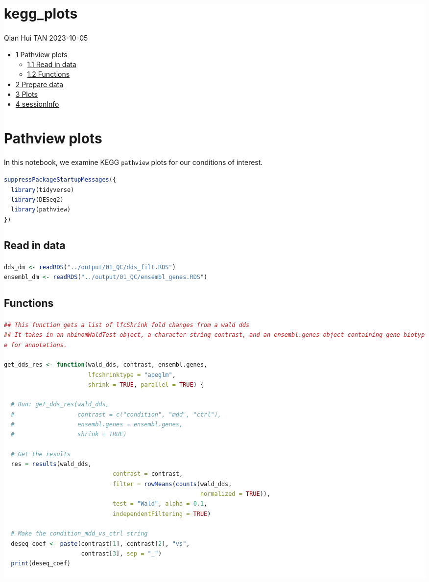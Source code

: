 # kegg_plots
Qian Hui TAN
2023-10-05

- [<span class="toc-section-number">1</span> Pathview
  plots](#pathview-plots)
  - [<span class="toc-section-number">1.1</span> Read in
    data](#read-in-data)
  - [<span class="toc-section-number">1.2</span> Functions](#functions)
- [<span class="toc-section-number">2</span> Prepare
  data](#prepare-data)
- [<span class="toc-section-number">3</span> Plots](#plots)
- [<span class="toc-section-number">4</span> sessionInfo](#sessioninfo)

# Pathview plots

In this notebook, we examine KEGG `pathview` plots for our conditions of
interest.

``` r
suppressPackageStartupMessages({
  library(tidyverse)
  library(DESeq2)
  library(pathview)
})
```

## Read in data

``` r
dds_dm <- readRDS("../output/01_QC/dds_filt.RDS")
ensembl_dm <- readRDS("../output/01_QC/ensembl_genes.RDS")
```

## Functions

``` r
## This function gets a list of lfcShrink fold changes from a wald dds
## It takes in an nbinomWaldTest object, a character string contrast, and an ensembl.genes object containing gene biotype for annotations. 

get_dds_res <- function(wald_dds, contrast, ensembl.genes, 
                        lfcshrinktype = "apeglm", 
                        shrink = TRUE, parallel = TRUE) {
  
  # Run: get_dds_res(wald_dds, 
  #                  contrast = c("condition", "mdd", "ctrl"),
  #                  ensembl.genes = ensembl.genes,
  #                  shrink = TRUE)
  
  # Get the results
  res = results(wald_dds, 
                               contrast = contrast,  
                               filter = rowMeans(counts(wald_dds, 
                                                        normalized = TRUE)), 
                               test = "Wald", alpha = 0.1, 
                               independentFiltering = TRUE)
  
  # Make the condition_mdd_vs_ctrl string
  deseq_coef <- paste(contrast[1], contrast[2], "vs", 
                      contrast[3], sep = "_")
  print(deseq_coef)
  
```